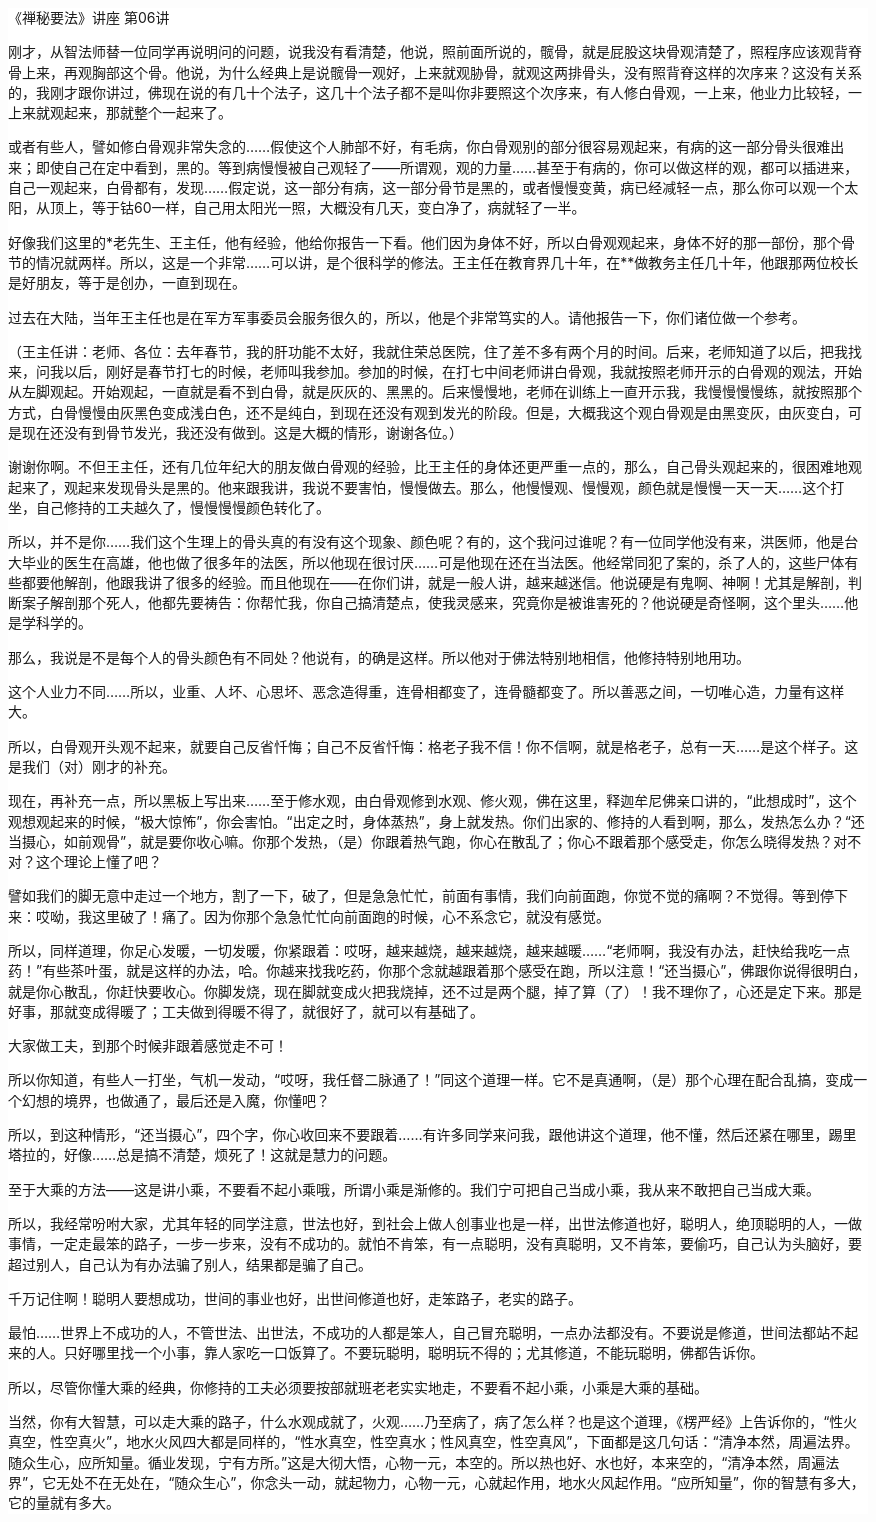 
《禅秘要法》讲座 第06讲

刚才，从智法师替一位同学再说明问的问题，说我没有看清楚，他说，照前面所说的，髋骨，就是屁股这块骨观清楚了，照程序应该观背脊骨上来，再观胸部这个骨。他说，为什么经典上是说髋骨一观好，上来就观胁骨，就观这两排骨头，没有照背脊这样的次序来？这没有关系的，我刚才跟你讲过，佛现在说的有几十个法子，这几十个法子都不是叫你非要照这个次序来，有人修白骨观，一上来，他业力比较轻，一上来就观起来，那就整个一起来了。

或者有些人，譬如修白骨观非常失念的……假使这个人肺部不好，有毛病，你白骨观别的部分很容易观起来，有病的这一部分骨头很难出来；即使自己在定中看到，黑的。等到病慢慢被自己观轻了——所谓观，观的力量……甚至于有病的，你可以做这样的观，都可以插进来，自己一观起来，白骨都有，发现……假定说，这一部分有病，这一部分骨节是黑的，或者慢慢变黄，病已经减轻一点，那么你可以观一个太阳，从顶上，等于钴60一样，自己用太阳光一照，大概没有几天，变白净了，病就轻了一半。

好像我们这里的*老先生、王主任，他有经验，他给你报告一下看。他们因为身体不好，所以白骨观观起来，身体不好的那一部份，那个骨节的情况就两样。所以，这是一个非常……可以讲，是个很科学的修法。王主任在教育界几十年，在**做教务主任几十年，他跟那两位校长是好朋友，等于是创办，一直到现在。

过去在大陆，当年王主任也是在军方军事委员会服务很久的，所以，他是个非常笃实的人。请他报告一下，你们诸位做一个参考。

（王主任讲：老师、各位：去年春节，我的肝功能不太好，我就住荣总医院，住了差不多有两个月的时间。后来，老师知道了以后，把我找来，问我以后，刚好是春节打七的时候，老师叫我参加。参加的时候，在打七中间老师讲白骨观，我就按照老师开示的白骨观的观法，开始从左脚观起。开始观起，一直就是看不到白骨，就是灰灰的、黑黑的。后来慢慢地，老师在训练上一直开示我，我慢慢慢慢练，就按照那个方式，白骨慢慢由灰黑色变成浅白色，还不是纯白，到现在还没有观到发光的阶段。但是，大概我这个观白骨观是由黑变灰，由灰变白，可是现在还没有到骨节发光，我还没有做到。这是大概的情形，谢谢各位。）

谢谢你啊。不但王主任，还有几位年纪大的朋友做白骨观的经验，比王主任的身体还更严重一点的，那么，自己骨头观起来的，很困难地观起来了，观起来发现骨头是黑的。他来跟我讲，我说不要害怕，慢慢做去。那么，他慢慢观、慢慢观，颜色就是慢慢一天一天……这个打坐，自己修持的工夫越久了，慢慢慢慢颜色转化了。

所以，并不是你……我们这个生理上的骨头真的有没有这个现象、颜色呢？有的，这个我问过谁呢？有一位同学他没有来，洪医师，他是台大毕业的医生在高雄，他也做了很多年的法医，所以他现在很讨厌……可是他现在还在当法医。他经常同犯了案的，杀了人的，这些尸体有些都要他解剖，他跟我讲了很多的经验。而且他现在——在你们讲，就是一般人讲，越来越迷信。他说硬是有鬼啊、神啊！尤其是解剖，判断案子解剖那个死人，他都先要祷告：你帮忙我，你自己搞清楚点，使我灵感来，究竟你是被谁害死的？他说硬是奇怪啊，这个里头……他是学科学的。

那么，我说是不是每个人的骨头颜色有不同处？他说有，的确是这样。所以他对于佛法特别地相信，他修持特别地用功。

这个人业力不同……所以，业重、人坏、心思坏、恶念造得重，连骨相都变了，连骨髓都变了。所以善恶之间，一切唯心造，力量有这样大。

所以，白骨观开头观不起来，就要自己反省忏悔；自己不反省忏悔：格老子我不信！你不信啊，就是格老子，总有一天……是这个样子。这是我们（对）刚才的补充。

现在，再补充一点，所以黑板上写出来……至于修水观，由白骨观修到水观、修火观，佛在这里，释迦牟尼佛亲口讲的，“此想成时”，这个观想观起来的时候，“极大惊怖”，你会害怕。“出定之时，身体蒸热”，身上就发热。你们出家的、修持的人看到啊，那么，发热怎么办？“还当摄心，如前观骨”，就是要你收心嘛。你那个发热，（是）你跟着热气跑，你心在散乱了；你心不跟着那个感受走，你怎么晓得发热？对不对？这个理论上懂了吧？

譬如我们的脚无意中走过一个地方，割了一下，破了，但是急急忙忙，前面有事情，我们向前面跑，你觉不觉的痛啊？不觉得。等到停下来：哎呦，我这里破了！痛了。因为你那个急急忙忙向前面跑的时候，心不系念它，就没有感觉。

所以，同样道理，你足心发暖，一切发暖，你紧跟着：哎呀，越来越烧，越来越烧，越来越暖……“老师啊，我没有办法，赶快给我吃一点药！”有些茶叶蛋，就是这样的办法，哈。你越来找我吃药，你那个念就越跟着那个感受在跑，所以注意！“还当摄心”，佛跟你说得很明白，就是你心散乱，你赶快要收心。你脚发烧，现在脚就变成火把我烧掉，还不过是两个腿，掉了算（了）！我不理你了，心还是定下来。那是好事，那就变成得暖了；工夫做到得暖不得了，就很好了，就可以有基础了。

大家做工夫，到那个时候非跟着感觉走不可！

所以你知道，有些人一打坐，气机一发动，“哎呀，我任督二脉通了！”同这个道理一样。它不是真通啊，（是）那个心理在配合乱搞，变成一个幻想的境界，也做通了，最后还是入魔，你懂吧？

所以，到这种情形，“还当摄心”，四个字，你心收回来不要跟着……有许多同学来问我，跟他讲这个道理，他不懂，然后还紧在哪里，踢里塔拉的，好像……总是搞不清楚，烦死了！这就是慧力的问题。

至于大乘的方法——这是讲小乘，不要看不起小乘哦，所谓小乘是渐修的。我们宁可把自己当成小乘，我从来不敢把自己当成大乘。

所以，我经常吩咐大家，尤其年轻的同学注意，世法也好，到社会上做人创事业也是一样，出世法修道也好，聪明人，绝顶聪明的人，一做事情，一定走最笨的路子，一步一步来，没有不成功的。就怕不肯笨，有一点聪明，没有真聪明，又不肯笨，要偷巧，自己认为头脑好，要超过别人，自己认为有办法骗了别人，结果都是骗了自己。

千万记住啊！聪明人要想成功，世间的事业也好，出世间修道也好，走笨路子，老实的路子。

最怕……世界上不成功的人，不管世法、出世法，不成功的人都是笨人，自己冒充聪明，一点办法都没有。不要说是修道，世间法都站不起来的人。只好哪里找一个小事，靠人家吃一口饭算了。不要玩聪明，聪明玩不得的；尤其修道，不能玩聪明，佛都告诉你。

所以，尽管你懂大乘的经典，你修持的工夫必须要按部就班老老实实地走，不要看不起小乘，小乘是大乘的基础。

当然，你有大智慧，可以走大乘的路子，什么水观成就了，火观……乃至病了，病了怎么样？也是这个道理，《楞严经》上告诉你的，“性火真空，性空真火”，地水火风四大都是同样的，“性水真空，性空真水；性风真空，性空真风”，下面都是这几句话：“清净本然，周遍法界。随众生心，应所知量。循业发现，宁有方所。”这是大彻大悟，心物一元，本空的。所以热也好、水也好，本来空的，“清净本然，周遍法界”，它无处不在无处在，“随众生心”，你念头一动，就起物力，心物一元，心就起作用，地水火风起作用。“应所知量”，你的智慧有多大，它的量就有多大。
